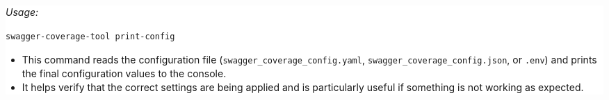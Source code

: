 *Usage:*

```shell
swagger-coverage-tool print-config
```

- This command reads the configuration file (`swagger_coverage_config.yaml`, `swagger_coverage_config.json`, or `.env`)
  and prints the final configuration values to the console.
- It helps verify that the correct settings are being applied and is particularly useful if something is not working as
  expected.
